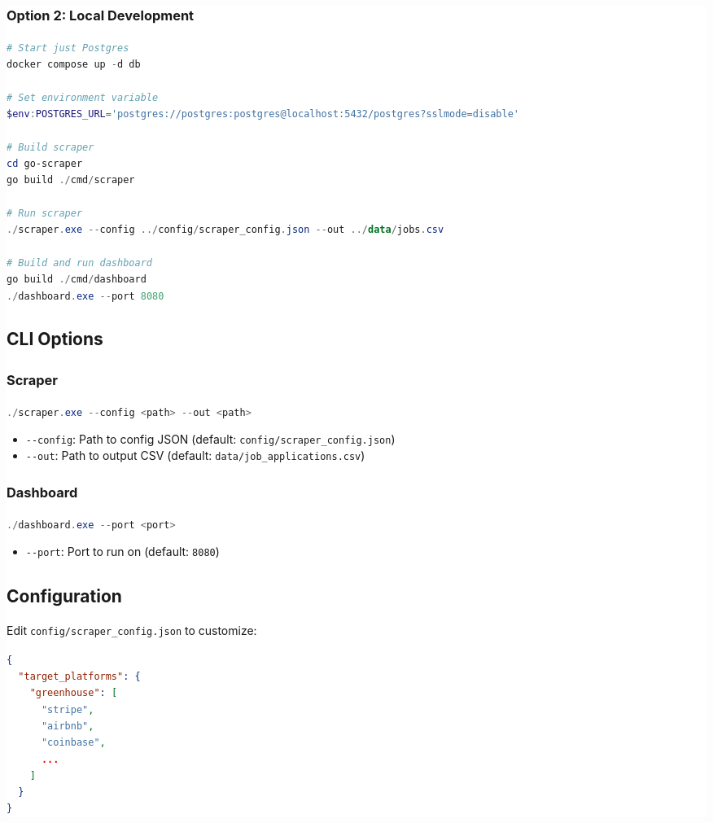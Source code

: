 ### Option 2: Local Development

```powershell
# Start just Postgres
docker compose up -d db

# Set environment variable
$env:POSTGRES_URL='postgres://postgres:postgres@localhost:5432/postgres?sslmode=disable'

# Build scraper
cd go-scraper
go build ./cmd/scraper

# Run scraper
./scraper.exe --config ../config/scraper_config.json --out ../data/jobs.csv

# Build and run dashboard
go build ./cmd/dashboard
./dashboard.exe --port 8080
```

## CLI Options

### Scraper
```powershell
./scraper.exe --config <path> --out <path>
```
- `--config`: Path to config JSON (default: `config/scraper_config.json`)
- `--out`: Path to output CSV (default: `data/job_applications.csv`)

### Dashboard
```powershell
./dashboard.exe --port <port>
```
- `--port`: Port to run on (default: `8080`)

## Configuration

Edit `config/scraper_config.json` to customize:

```json
{
  "target_platforms": {
    "greenhouse": [
      "stripe",
      "airbnb",
      "coinbase",
      ...
    ]
  }
}
```
